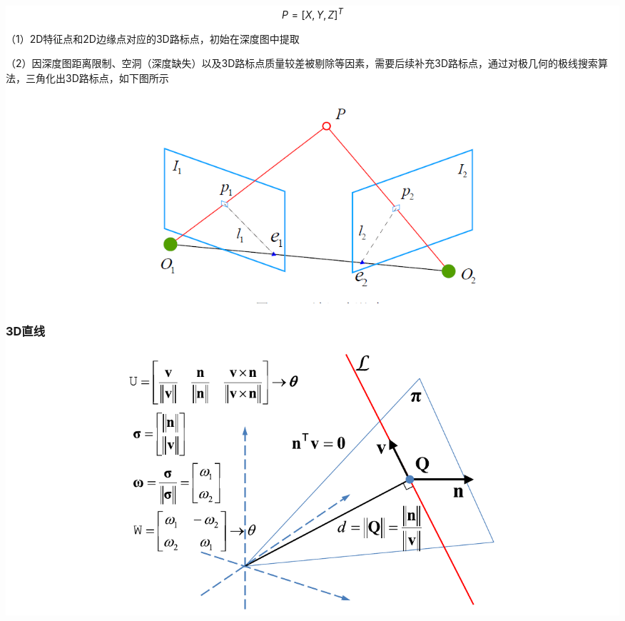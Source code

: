 $$
P = [X, Y, Z]^T
$$

（1）2D特征点和2D边缘点对应的3D路标点，初始在深度图中提取

（2）因深度图距离限制、空洞（深度缺失）以及3D路标点质量较差被剔除等因素，需要后续补充3D路标点，通过对极几何的极线搜索算法，三角化出3D路标点，如下图所示

<p align="center">
  <img src="/img/post/msf/multi_modal_struct/landmark_3d_point.png" style="width:60%">
</p>

### 3D直线

<p align="center">
  <img src="/img/post/msf/multi_modal_struct/landmark_3d_line.png" style="width:60%">
</p>
